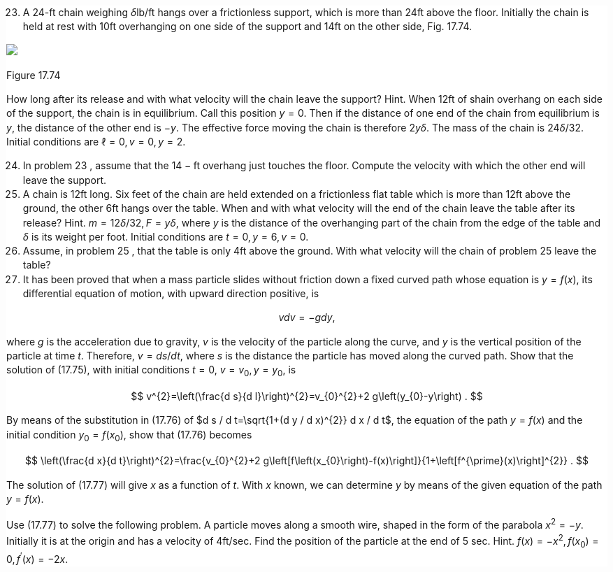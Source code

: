 23. A 24-ft chain weighing $\delta \mathrm{lb} / \mathrm{ft}$ hangs over a frictionless support, which is more than $24 \mathrm{ft}$ above the floor. Initially the chain is held at rest with $10 \mathrm{ft}$ overhanging on one side of the support and $14 \mathrm{ft}$ on the other side, Fig. 17.74.

![](https://cdn.mathpix.com/cropped/2023_07_30_ca1c1f7b3544dd2eae87g-204.jpg?height=453&width=510&top_left_y=373&top_left_x=345)

Figure 17.74

How long after its release and with what velocity will the chain leave the support? Hint. When $12 \mathrm{ft}$ of shain overhang on each side of the support, the chain is in equilibrium. Call this position $y=0$. Then if the distance of one end of the chain from equilibrium is $y$, the distance of the other end is $-y$. The effective force moving the chain is therefore $2 y \delta$. The mass of the chain is $24 \delta / 32$. Initial conditions are $\ell=0, v=0, y=2$.

24. In problem 23 , assume that the $14-\mathrm{ft}$ overhang just touches the floor. Compute the velocity with which the other end will leave the support.
25. A chain is $12 \mathrm{ft}$ long. Six feet of the chain are held extended on a frictionless flat table which is more than $12 \mathrm{ft}$ above the ground, the other $6 \mathrm{ft}$ hangs over the table. When and with what velocity will the end of the chain leave the table after its release? Hint. $m=12 \delta / 32, F=y \delta$, where $y$ is the distance of the overhanging part of the chain from the edge of the table and $\delta$ is its weight per foot. Initial conditions are $t=0, y=6, v=0$.
26. Assume, in problem 25 , that the table is only $4 \mathrm{ft}$ above the ground. With what velocity will the chain of problem 25 leave the table?
27. It has been proved that when a mass particle slides without friction down a fixed curved path whose equation is $y=f(x)$, its differential equation of motion, with upward direction positive, is

$$
v d v=-g d y,
$$

where $g$ is the acceleration due to gravity, $v$ is the velocity of the particle along the curve, and $y$ is the vertical position of the particle at time $t$. Therefore, $v=d s / d t$, where $s$ is the distance the particle has moved along the curved path. Show that the solution of (17.75), with initial conditions $t=0$, $v=v_{0}, y=y_{0}$, is

$$
v^{2}=\left(\frac{d s}{d l}\right)^{2}=v_{0}^{2}+2 g\left(y_{0}-y\right) .
$$

By means of the substitution in (17.76) of $d s / d t=\sqrt{1+(d y / d x)^{2}} d x / d t$, the equation of the path $y=f(x)$ and the initial condition $y_{0}=f\left(x_{0}\right)$, show that (17.76) becomes

$$
\left(\frac{d x}{d t}\right)^{2}=\frac{v_{0}^{2}+2 g\left[f\left(x_{0}\right)-f(x)\right]}{1+\left[f^{\prime}(x)\right]^{2}} .
$$

The solution of (17.77) will give $x$ as a function of $t$. With $x$ known, we can determine $y$ by means of the given equation of the path $y=f(x)$.

Use (17.77) to solve the following problem. A particle moves along a smooth wire, shaped in the form of the parabola $x^{2}=-y$. Initially it is at the origin and has a velocity of $4 \mathrm{ft} / \mathrm{sec}$. Find the position of the particle at the end of 5 sec. Hint. $f(x)=-x^{2}, f\left(x_{0}\right)=0, f^{\prime}(x)=-2 x$.
